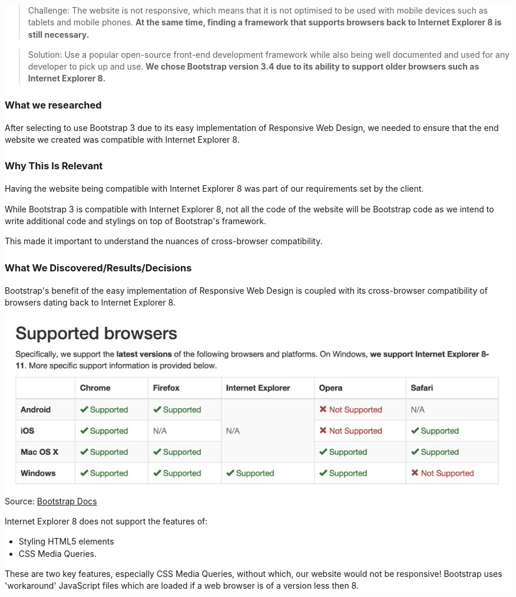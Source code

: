 >Challenge: The website is not responsive, which means that it is not optimised to be used with mobile devices such as tablets and mobile phones. **At the same time, finding a framework that supports browsers back to Internet Explorer 8 is still necessary.**

>Solution: Use a popular open-source front-end development framework while also being well documented and used for any developer to pick up and use. **We chose Bootstrap version 3.4 due to its ability to support older browsers such as Internet Explorer 8.**

### What we researched

After selecting to use Bootstrap 3 due to its easy implementation of Responsive Web Design, we needed to ensure that the end website we created was compatible with Internet Explorer 8.

### Why This Is Relevant

Having the website being compatible with Internet Explorer 8 was part of our requirements set by the client.

While Bootstrap 3 is compatible with Internet Explorer 8, not all the code of the website will be Bootstrap code as we intend to write additional code and stylings on top of Bootstrap's framework.

This made it important to understand the nuances of cross-browser compatibility.

### What We Discovered/Results/Decisions

Bootstrap's benefit of the easy implementation of Responsive Web Design is coupled with its cross-browser compatibility of browsers dating back to Internet Explorer 8.

![Browser Compatibility Table ](/assets/browsercompatibility.png)
Source: [Bootstrap Docs](http://getbootstrap.com/getting-started/#support-browsers)

Internet Explorer 8 does not support the features of:

* Styling HTML5 elements
* CSS Media Queries.

These are two key features, especially CSS Media Queries, without which, our website would not be responsive! Bootstrap uses 'workaround' JavaScript files which are loaded if a web browser is of a version less then 8.
